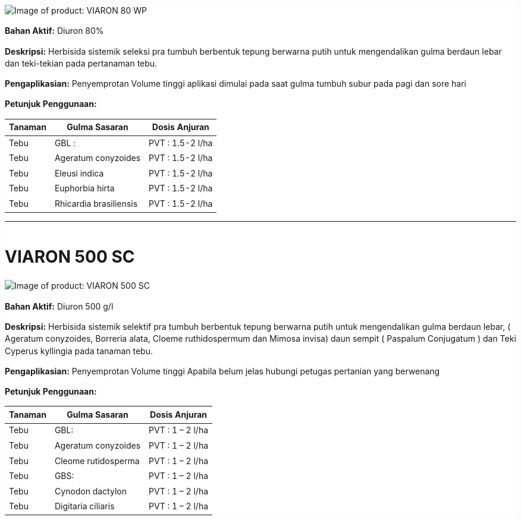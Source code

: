 ![Image of product: VIARON 80 WP](https://kresna.co.id/sarikresnakimia/wp-content/uploads/2014/10/VIARON-80-WP-360x360.png)

**Bahan Aktif:** Diuron 80%

**Deskripsi:** Herbisida sistemik seleksi pra tumbuh berbentuk tepung berwarna putih untuk mengendalikan gulma berdaun lebar dan teki-tekian pada pertanaman tebu.

**Pengaplikasian:** Penyemprotan Volume tinggi aplikasi dimulai pada saat gulma tumbuh subur pada pagi dan sore hari 

**Petunjuk Penggunaan:**

| Tanaman | Gulma Sasaran | Dosis Anjuran |
| --- | --- | --- |
| Tebu | GBL : | PVT : 1.5-2 l/ha |
| Tebu | Ageratum conyzoides | PVT : 1.5-2 l/ha |
| Tebu | Eleusi indica | PVT : 1.5-2 l/ha |
| Tebu | Euphorbia hirta | PVT : 1.5-2 l/ha |
| Tebu | Rhicardia brasiliensis | PVT : 1.5-2 l/ha |
    

---


# VIARON 500 SC

![Image of product: VIARON 500 SC](https://kresna.co.id/sarikresnakimia/wp-content/uploads/2014/10/VIARON-DRUM-360x360.png)

**Bahan Aktif:** Diuron 500 g/l

**Deskripsi:** Herbisida sistemik selektif pra tumbuh berbentuk tepung berwarna putih untuk mengendalikan gulma berdaun lebar, ( Ageratum conyzoides, Borreria alata, Cloeme ruthidospermum dan Mimosa invisa) daun sempit ( Paspalum Conjugatum ) dan Teki Cyperus kyllingia pada tanaman tebu.

**Pengaplikasian:** Penyemprotan Volume tinggi Apabila belum jelas hubungi petugas pertanian yang berwenang 

**Petunjuk Penggunaan:**

| Tanaman | Gulma Sasaran | Dosis Anjuran |
| --- | --- | --- |
| Tebu | GBL: | PVT : 1 – 2 l/ha |
| Tebu | Ageratum conyzoides | PVT : 1 – 2 l/ha |
| Tebu | Cleome rutidosperma | PVT : 1 – 2 l/ha |
| Tebu | GBS: | PVT : 1 – 2 l/ha |
| Tebu | Cynodon dactylon | PVT : 1 – 2 l/ha |
| Tebu | Digitaria ciliaris | PVT : 1 – 2 l/ha |
    